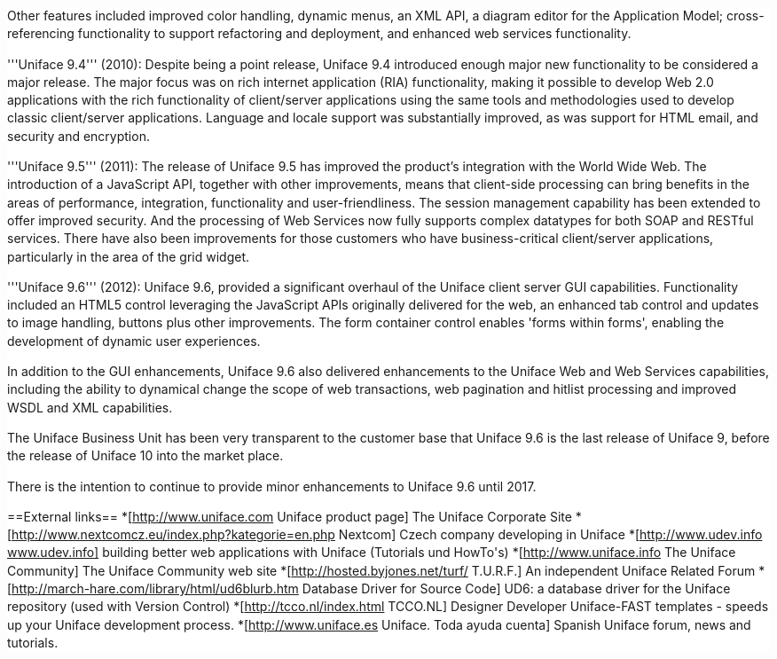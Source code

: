 Other features included improved color handling, dynamic menus, an XML API, a diagram editor for the Application Model; cross-referencing functionality to support refactoring and deployment, and enhanced web services functionality.

'''Uniface 9.4''' (2010):
Despite being a point release, Uniface 9.4 introduced enough major new functionality to be considered a major release. The major focus was on rich internet application (RIA) functionality, making it possible to develop Web 2.0 applications with the rich functionality of client/server applications using the same tools and methodologies used to develop classic client/server applications. Language and locale support was substantially improved, as was support for HTML email, and security and encryption. 

'''Uniface 9.5''' (2011):
The release of Uniface 9.5 has improved the product’s integration with the World Wide Web.  The introduction of a JavaScript API, together with other improvements,  means that client-side processing can bring benefits in the areas of performance, integration, functionality and user-friendliness.  The session management capability has been extended to offer improved security.  And the processing of Web Services now fully supports complex datatypes for both SOAP and RESTful services.  There have also been improvements for those customers who have business-critical client/server applications, particularly in the area of the grid widget.

'''Uniface 9.6''' (2012):
Uniface 9.6, provided a significant overhaul of the Uniface client server GUI capabilities.  Functionality included an HTML5 control leveraging the JavaScript APIs originally delivered for the web, an enhanced tab control and updates to image handling, buttons plus other improvements. The form container control enables 'forms within forms', enabling the development of dynamic user experiences. 

In addition to the GUI enhancements, Uniface 9.6 also delivered enhancements to the Uniface Web and Web Services capabilities, including the ability to dynamical change the scope of web transactions, web pagination and hitlist processing and improved WSDL and XML capabilities. 

The Uniface Business Unit has been very transparent to the customer base that Uniface 9.6 is the last release of Uniface 9, before the release of Uniface 10 into the market place. 

There is the intention to continue to provide minor enhancements to Uniface 9.6 until 2017.

==External links==
*[http://www.uniface.com Uniface product page] The Uniface Corporate Site
*[http://www.nextcomcz.eu/index.php?kategorie=en.php Nextcom] Czech company developing in Uniface
*[http://www.udev.info www.udev.info] building better web applications with Uniface (Tutorials und HowTo's)
*[http://www.uniface.info The Uniface Community] The Uniface Community web site 
*[http://hosted.byjones.net/turf/ T.U.R.F.] An independent Uniface Related Forum
*[http://march-hare.com/library/html/ud6blurb.htm Database Driver for Source Code] UD6: a database driver for the Uniface repository (used with Version Control)
*[http://tcco.nl/index.html TCCO.NL] Designer Developer Uniface-FAST templates - speeds up your Uniface development process.
*[http://www.uniface.es Uniface. Toda ayuda cuenta] Spanish Uniface forum, news and tutorials.
